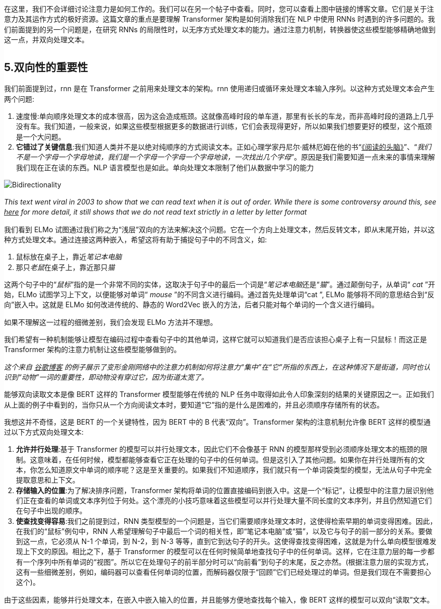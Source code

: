 在这里，我们不会详细讨论注意力是如何工作的。我们可以在另一个帖子中查看。同时，您可以查看上图中链接的博客文章。它们是关于注意力及其运作方式的极好资源。这篇文章的重点是要理解 Transformer 架构是如何消除我们在 NLP 中使用 RNNs 时遇到的许多问题的。我们前面提到的另一个问题是，在研究 RNNs 的局限性时，以无序方式处理文本的能力。通过注意力机制，转换器使这些模型能够精确地做到这一点，并双向处理文本。

## 5.双向性的重要性

我们前面提到过，rnn 是在 Transformer 之前用来处理文本的架构。rnn 使用递归或循环来处理文本输入序列。以这种方式处理文本会产生两个问题:

1.  速度慢:单向顺序处理文本的成本很高，因为这会造成瓶颈。这就像高峰时段的单车道，那里有长长的车龙，而非高峰时段的道路上几乎没有车。我们知道，一般来说，如果这些模型根据更多的数据进行训练，它们会表现得更好，所以如果我们想要更好的模型，这个瓶颈是一个大问题。
2.  **它错过了关键信息**:我们知道人类并不是以绝对纯顺序的方式阅读文本。正如心理学家丹尼尔·威林厄姆在他的书“[《阅读的头脑》](https://web.archive.org/web/20230308023938/https://www.amazon.co.uk/Reading-Mind-Cognitive-Approach-Understanding/dp/1119301378)”、“*我们不是一个字母一个字母地读，我们是一个字母一个字母一个字母地读，一次找出几个字母*”。原因是我们需要知道一点未来的事情来理解我们现在正在读的东西。NLP 语言模型也是如此。单向处理文本限制了他们从数据中学习的能力

![Bidirectionality](img/a2cc7330421e5c1064874d0076f049ac.png)

*This text went viral in 2003 to show that we can read text when it is out of order. While there is some controversy around this, see* [*here*](https://web.archive.org/web/20230308023938/https://www.mrc-cbu.cam.ac.uk/people/matt.davis/cmabridge/) *for more detail, it still shows that we do not read text strictly in a letter by letter format*

我们看到 ELMo 试图通过我们称之为“浅层”双向的方法来解决这个问题。它在一个方向上处理文本，然后反转文本，即从末尾开始，并以这种方式处理文本。通过连接这两种嵌入，希望这将有助于捕捉句子中的不同含义，如:

1.  鼠标放在桌子上，靠近*笔记本电脑*
2.  那只*老鼠*在桌子上，靠近那只*猫*

这两个句子中的“*鼠标*”指的是一个非常不同的实体，这取决于句子中的最后一个词是“*笔记本电脑*还是“*猫*”。通过颠倒句子，从单词“ *cat* ”开始，ELMo 试图学习上下文，以便能够对单词“ *mouse* ”的不同含义进行编码。通过首先处理单词“cat ”, ELMo 能够将不同的意思结合到“反向”嵌入中。这就是 ELMo 如何改进传统的、静态的 Word2Vec 嵌入的方法，后者只能对每个单词的一个含义进行编码。

如果不理解这一过程的细微差别，我们会发现 ELMo 方法并不理想。

我们希望有一种机制能够让模型在编码过程中查看句子中的其他单词，这样它就可以知道我们是否应该担心桌子上有一只鼠标！而这正是 Transformer 架构的注意力机制让这些模型能够做到的。

*这个来自* [*谷歌博客*](https://web.archive.org/web/20230308023938/https://ai.googleblog.com/2017/08/transformer-novel-neural-network.html) *的例子展示了变形金刚网络中的注意力机制如何将注意力“集中”在“它”所指的东西上，在这种情况下是街道，同时也认识到“动物”一词的重要性，即动物没有穿过它，因为街道太宽了。*

能够双向读取文本是像 BERT 这样的 Transformer 模型能够在传统的 NLP 任务中取得如此令人印象深刻的结果的关键原因之一。正如我们从上面的例子中看到的，当你只从一个方向阅读文本时，要知道“它”指的是什么是困难的，并且必须顺序存储所有的状态。

我想这并不奇怪，这是 BERT 的一个关键特性，因为 BERT 中的 B 代表“双向”。Transformer 架构的注意机制允许像 BERT 这样的模型通过以下方式双向处理文本:

1.  **允许并行处理**:基于 Transformer 的模型可以并行处理文本，因此它们不会像基于 RNN 的模型那样受到必须顺序处理文本的瓶颈的限制。这意味着，在任何时候，模型都能够查看它正在处理的句子中的任何单词。但是这引入了其他问题。如果你在并行处理所有的文本，你怎么知道原文中单词的顺序呢？这是至关重要的。如果我们不知道顺序，我们就只有一个单词袋类型的模型，无法从句子中完全提取意思和上下文。
2.  **存储输入的位置**:为了解决排序问题，Transformer 架构将单词的位置直接编码到嵌入中。这是一个“标记”，让模型中的注意力层识别他们正在查看的单词或文本序列位于何处。这个漂亮的小技巧意味着这些模型可以并行处理大量不同长度的文本序列，并且仍然知道它们在句子中出现的顺序。
3.  **使查找变得容易**:我们之前提到过，RNN 类型模型的一个问题是，当它们需要顺序处理文本时，这使得检索早期的单词变得困难。因此，在我们的“鼠标”例句中，RNN 人希望理解句子中最后一个词的相关性，即“笔记本电脑”或“猫”，以及它与句子的前一部分的关系。要做到这一点，它必须从 N-1 个单词，到 N-2，到 N-3 等等，直到它到达句子的开头。这使得查找变得困难，这就是为什么单向模型很难发现上下文的原因。相比之下，基于 Transformer 的模型可以在任何时候简单地查找句子中的任何单词。这样，它在注意力层的每一步都有一个序列中所有单词的“视图”。所以它在处理句子的前半部分时可以“向前看”到句子的末尾，反之亦然。(根据注意力层的实现方式，这有一些细微差别，例如，编码器可以查看任何单词的位置，而解码器仅限于“回顾”它们已经处理过的单词。但是我们现在不需要担心这个)。

由于这些因素，能够并行处理文本，在嵌入中嵌入输入的位置，并且能够方便地查找每个输入，像 BERT 这样的模型可以双向“读取”文本。
